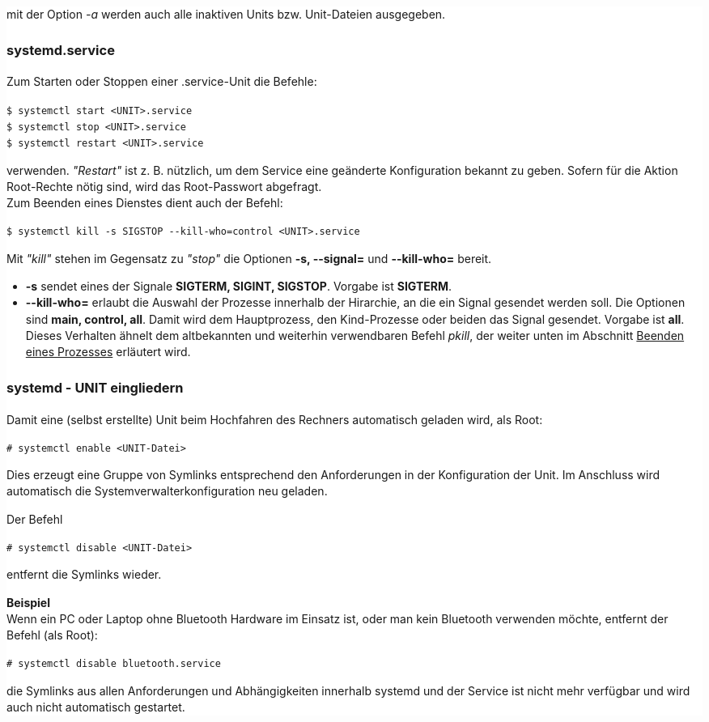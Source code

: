 mit der Option *-a* werden auch alle inaktiven Units bzw. Unit-Dateien ausgegeben.

### systemd.service 

Zum Starten oder Stoppen einer .service-Unit die Befehle:

~~~
$ systemctl start <UNIT>.service
$ systemctl stop <UNIT>.service
$ systemctl restart <UNIT>.service
~~~

verwenden. *"Restart"* ist z. B. nützlich, um dem Service eine geänderte Konfiguration bekannt zu geben. Sofern für die Aktion Root-Rechte nötig sind, wird das Root-Passwort abgefragt.  
Zum Beenden eines Dienstes dient auch der Befehl:

~~~
$ systemctl kill -s SIGSTOP --kill-who=control <UNIT>.service
~~~

Mit *"kill"* stehen im Gegensatz zu *"stop"* die Optionen **-s, --signal=** und **--kill-who=** bereit.
+ **-s** sendet eines der Signale **SIGTERM, SIGINT, SIGSTOP**. Vorgabe ist **SIGTERM**.
+ **--kill-who=** erlaubt die Auswahl der Prozesse innerhalb der Hirarchie, an die ein Signal gesendet werden soll. Die Optionen sind **main, control, all**. Damit wird dem Hauptprozess, den Kind-Prozesse oder beiden das Signal gesendet. Vorgabe ist **all**.  
Dieses Verhalten ähnelt dem altbekannten und weiterhin verwendbaren Befehl *pkill*, der weiter unten im Abschnitt [Beenden eines Prozesses](#beenden-eines-prozesses) erläutert wird.


### systemd - UNIT eingliedern

Damit eine (selbst erstellte) Unit beim Hochfahren des Rechners automatisch geladen wird, als Root:

~~~
# systemctl enable <UNIT-Datei>
~~~

Dies erzeugt eine Gruppe von Symlinks entsprechend den Anforderungen in der Konfiguration der Unit. Im Anschluss wird automatisch die Systemverwalterkonfiguration neu geladen.

Der Befehl

~~~
# systemctl disable <UNIT-Datei>
~~~

entfernt die Symlinks wieder.

**Beispiel**  
Wenn ein PC oder Laptop ohne Bluetooth Hardware im Einsatz ist, oder man kein Bluetooth verwenden möchte, entfernt der Befehl (als Root):

~~~
# systemctl disable bluetooth.service
~~~

die Symlinks aus allen Anforderungen und Abhängigkeiten innerhalb systemd und der Service ist nicht mehr verfügbar und wird auch nicht automatisch gestartet.
